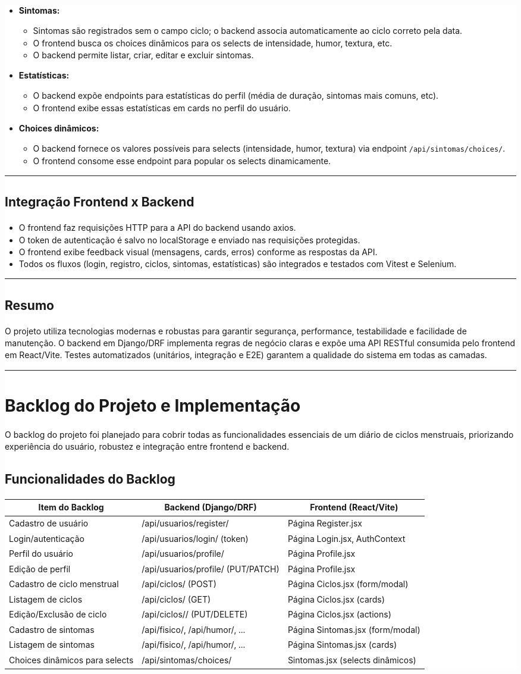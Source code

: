 - **Sintomas:**
  - Sintomas são registrados sem o campo ciclo; o backend associa automaticamente ao ciclo correto pela data.
  - O frontend busca os choices dinâmicos para os selects de intensidade, humor, textura, etc.
  - O backend permite listar, criar, editar e excluir sintomas.

- **Estatísticas:**
  - O backend expõe endpoints para estatísticas do perfil (média de duração, sintomas mais comuns, etc).
  - O frontend exibe essas estatísticas em cards no perfil do usuário.

- **Choices dinâmicos:**
  - O backend fornece os valores possíveis para selects (intensidade, humor, textura) via endpoint `/api/sintomas/choices/`.
  - O frontend consome esse endpoint para popular os selects dinamicamente.

---

## Integração Frontend x Backend

- O frontend faz requisições HTTP para a API do backend usando axios.
- O token de autenticação é salvo no localStorage e enviado nas requisições protegidas.
- O frontend exibe feedback visual (mensagens, cards, erros) conforme as respostas da API.
- Todos os fluxos (login, registro, ciclos, sintomas, estatísticas) são integrados e testados com Vitest e Selenium.

---

## Resumo
O projeto utiliza tecnologias modernas e robustas para garantir segurança, performance, testabilidade e facilidade de manutenção. O backend em Django/DRF implementa regras de negócio claras e expõe uma API RESTful consumida pelo frontend em React/Vite. Testes automatizados (unitários, integração e E2E) garantem a qualidade do sistema em todas as camadas. 

---

# Backlog do Projeto e Implementação

O backlog do projeto foi planejado para cobrir todas as funcionalidades essenciais de um diário de ciclos menstruais, priorizando experiência do usuário, robustez e integração entre frontend e backend.

## Funcionalidades do Backlog

| Item do Backlog                                   | Backend (Django/DRF)                | Frontend (React/Vite)                |
|--------------------------------------------------|-------------------------------------|--------------------------------------|
| Cadastro de usuário                              | /api/usuarios/register/             | Página Register.jsx                  |
| Login/autenticação                               | /api/usuarios/login/ (token)        | Página Login.jsx, AuthContext        |
| Perfil do usuário                               | /api/usuarios/profile/              | Página Profile.jsx                   |
| Edição de perfil                                | /api/usuarios/profile/ (PUT/PATCH)  | Página Profile.jsx                   |
| Cadastro de ciclo menstrual                      | /api/ciclos/ (POST)                 | Página Ciclos.jsx (form/modal)       |
| Listagem de ciclos                              | /api/ciclos/ (GET)                  | Página Ciclos.jsx (cards)            |
| Edição/Exclusão de ciclo                        | /api/ciclos/<id>/ (PUT/DELETE)      | Página Ciclos.jsx (actions)          |
| Cadastro de sintomas                            | /api/fisico/, /api/humor/, ...      | Página Sintomas.jsx (form/modal)     |
| Listagem de sintomas                            | /api/fisico/, /api/humor/, ...      | Página Sintomas.jsx (cards)          |
| Choices dinâmicos para selects                  | /api/sintomas/choices/              | Sintomas.jsx (selects dinâmicos)     |